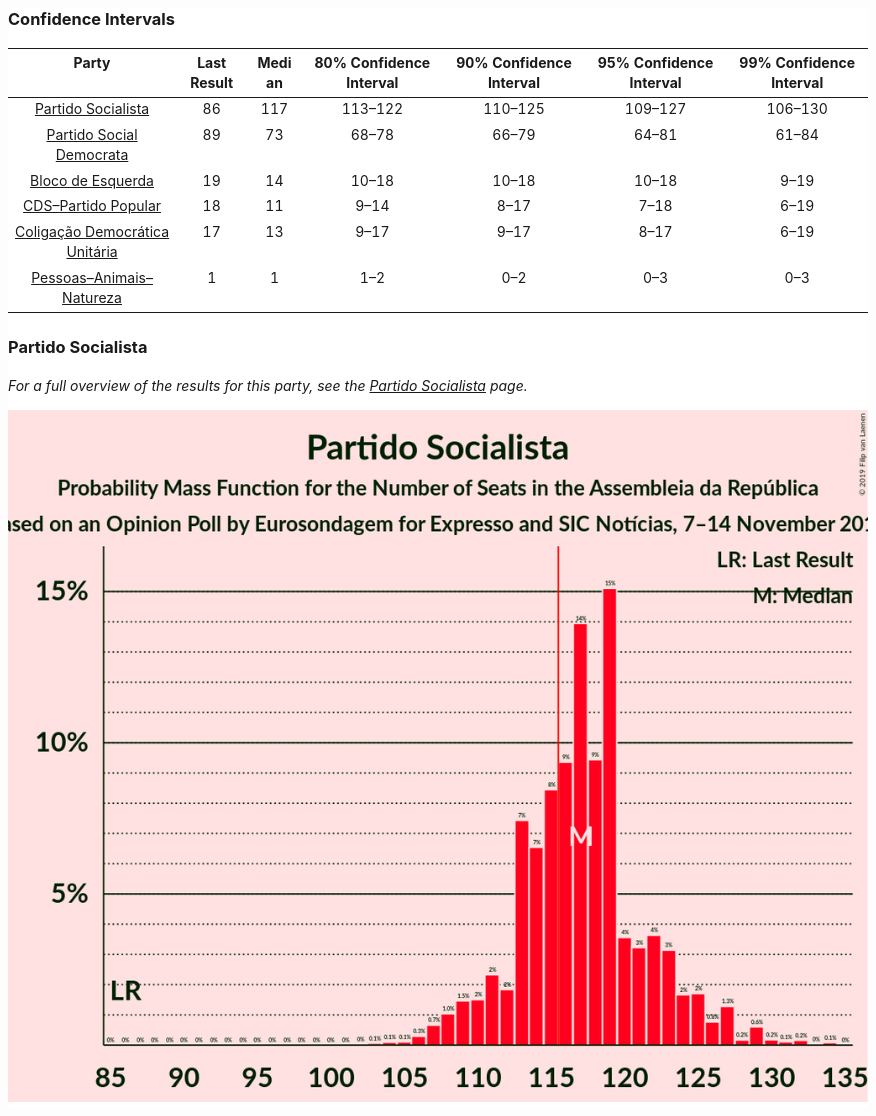 ### Confidence Intervals

| Party | Last Result | Median | 80% Confidence Interval | 90% Confidence Interval | 95% Confidence Interval | 99% Confidence Interval |
|:-----:|:-----------:|:------:|:-----------------------:|:-----------------------:|:-----------------------:|:-----------------------:|
| <a href="#partido-socialista">Partido Socialista</a> | 86 | 117 | 113–122 |110–125 |109–127 |106–130 |
| <a href="#partido-social-democrata">Partido Social Democrata</a> | 89 | 73 | 68–78 |66–79 |64–81 |61–84 |
| <a href="#bloco-de-esquerda">Bloco de Esquerda</a> | 19 | 14 | 10–18 |10–18 |10–18 |9–19 |
| <a href="#cds–partido-popular">CDS–Partido Popular</a> | 18 | 11 | 9–14 |8–17 |7–18 |6–19 |
| <a href="#coligação-democrática-unitária">Coligação Democrática Unitária</a> | 17 | 13 | 9–17 |9–17 |8–17 |6–19 |
| <a href="#pessoas–animais–natureza">Pessoas–Animais–Natureza</a> | 1 | 1 | 1–2 |0–2 |0–3 |0–3 |

### Partido Socialista

*For a full overview of the results for this party, see the [Partido Socialista](party-partidosocialista.html) page.*

![Graph with seats probability mass function not yet produced](2018-11-14-Eurosondagem-seats-pmf-partidosocialista.png "Seats Probability Mass Function")
